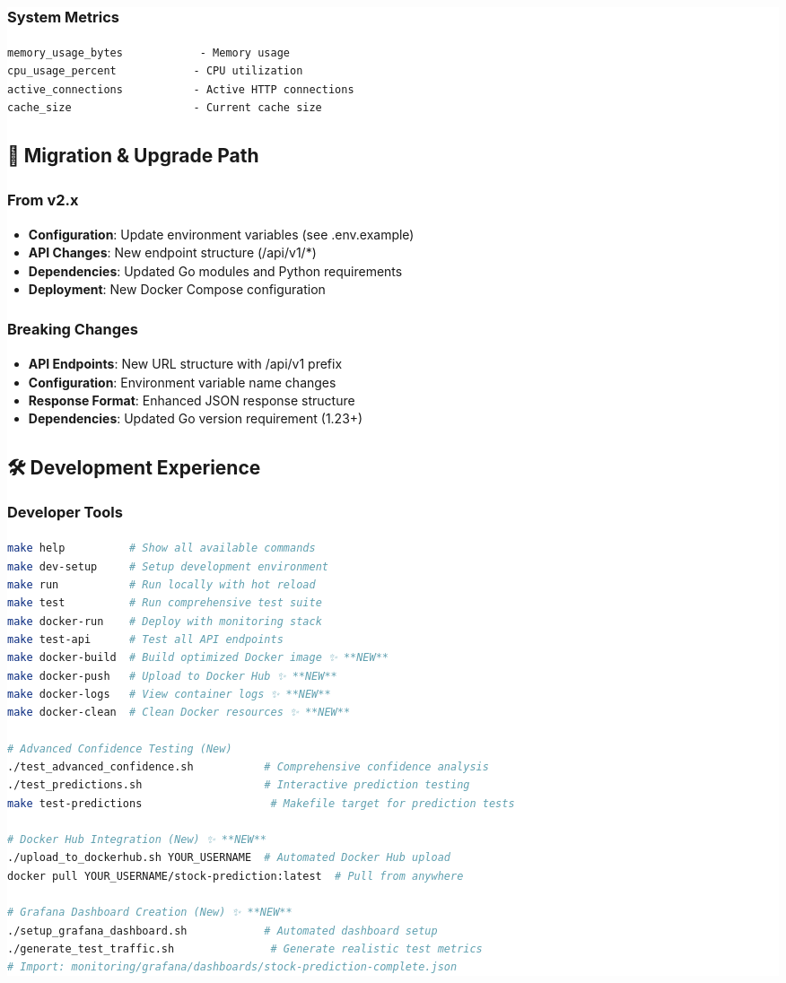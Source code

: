 ### System Metrics
```
memory_usage_bytes            - Memory usage
cpu_usage_percent            - CPU utilization
active_connections           - Active HTTP connections
cache_size                   - Current cache size
```

## 🔄 Migration & Upgrade Path

### From v2.x
- **Configuration**: Update environment variables (see .env.example)
- **API Changes**: New endpoint structure (/api/v1/*)
- **Dependencies**: Updated Go modules and Python requirements
- **Deployment**: New Docker Compose configuration

### Breaking Changes
- **API Endpoints**: New URL structure with /api/v1 prefix
- **Configuration**: Environment variable name changes
- **Response Format**: Enhanced JSON response structure
- **Dependencies**: Updated Go version requirement (1.23+)

## 🛠️ Development Experience

### Developer Tools
```bash
make help          # Show all available commands
make dev-setup     # Setup development environment
make run           # Run locally with hot reload
make test          # Run comprehensive test suite
make docker-run    # Deploy with monitoring stack
make test-api      # Test all API endpoints
make docker-build  # Build optimized Docker image ✨ **NEW**
make docker-push   # Upload to Docker Hub ✨ **NEW**
make docker-logs   # View container logs ✨ **NEW**
make docker-clean  # Clean Docker resources ✨ **NEW**

# Advanced Confidence Testing (New)
./test_advanced_confidence.sh           # Comprehensive confidence analysis
./test_predictions.sh                   # Interactive prediction testing
make test-predictions                    # Makefile target for prediction tests

# Docker Hub Integration (New) ✨ **NEW**
./upload_to_dockerhub.sh YOUR_USERNAME  # Automated Docker Hub upload
docker pull YOUR_USERNAME/stock-prediction:latest  # Pull from anywhere

# Grafana Dashboard Creation (New) ✨ **NEW**
./setup_grafana_dashboard.sh            # Automated dashboard setup
./generate_test_traffic.sh               # Generate realistic test metrics
# Import: monitoring/grafana/dashboards/stock-prediction-complete.json
```
